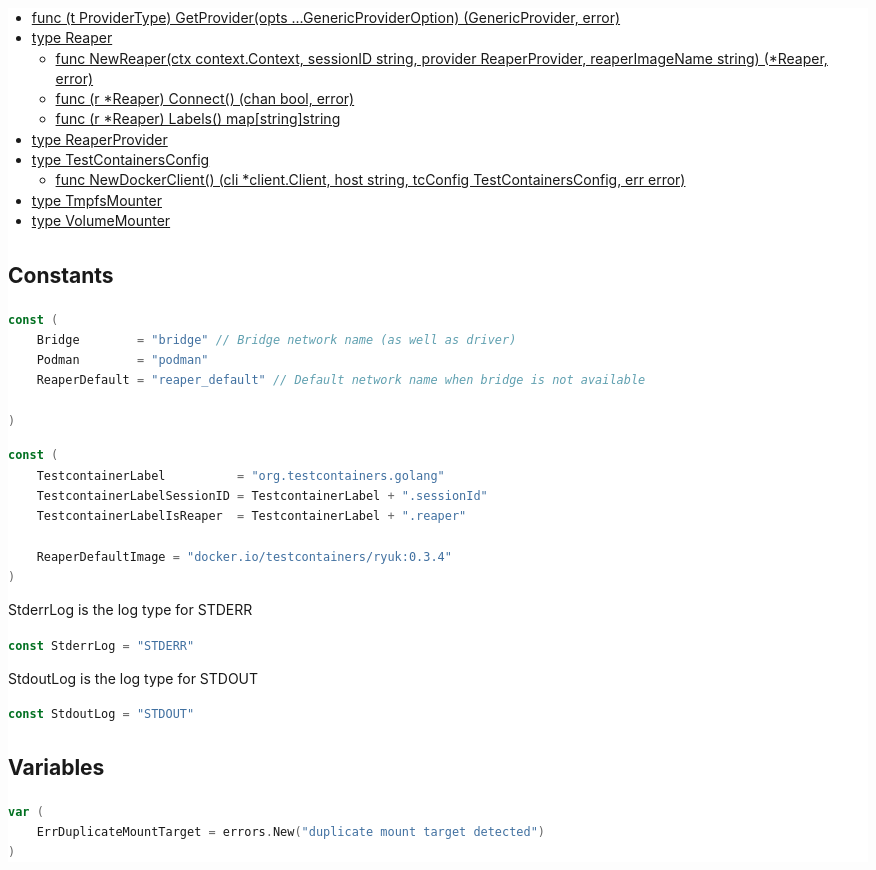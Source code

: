  - [func (t ProviderType) GetProvider(opts ...GenericProviderOption) (GenericProvider, error)](<#func-providertype-getprovider>)
- [type Reaper](<#type-reaper>)
  - [func NewReaper(ctx context.Context, sessionID string, provider ReaperProvider, reaperImageName string) (*Reaper, error)](<#func-newreaper>)
  - [func (r *Reaper) Connect() (chan bool, error)](<#func-reaper-connect>)
  - [func (r *Reaper) Labels() map[string]string](<#func-reaper-labels>)
- [type ReaperProvider](<#type-reaperprovider>)
- [type TestContainersConfig](<#type-testcontainersconfig>)
  - [func NewDockerClient() (cli *client.Client, host string, tcConfig TestContainersConfig, err error)](<#func-newdockerclient>)
- [type TmpfsMounter](<#type-tmpfsmounter>)
- [type VolumeMounter](<#type-volumemounter>)


## Constants

```go
const (
    Bridge        = "bridge" // Bridge network name (as well as driver)
    Podman        = "podman"
    ReaperDefault = "reaper_default" // Default network name when bridge is not available

)
```

```go
const (
    TestcontainerLabel          = "org.testcontainers.golang"
    TestcontainerLabelSessionID = TestcontainerLabel + ".sessionId"
    TestcontainerLabelIsReaper  = TestcontainerLabel + ".reaper"

    ReaperDefaultImage = "docker.io/testcontainers/ryuk:0.3.4"
)
```

StderrLog is the log type for STDERR

```go
const StderrLog = "STDERR"
```

StdoutLog is the log type for STDOUT

```go
const StdoutLog = "STDOUT"
```

## Variables

```go
var (
    ErrDuplicateMountTarget = errors.New("duplicate mount target detected")
)
```

